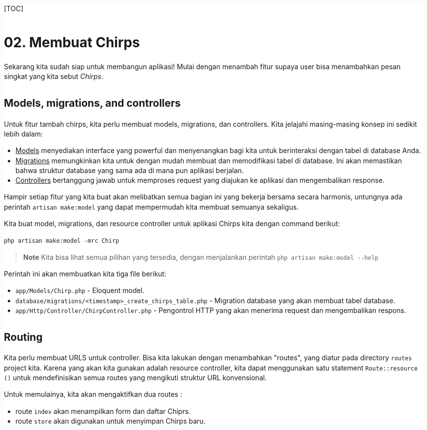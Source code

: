 [TOC]

# <b>02.</b> Membuat Chirps

Sekarang kita sudah siap untuk membangun aplikasi! Mulai dengan menambah fitur supaya user bisa menambahkan pesan singkat yang kita sebut _Chirps_.

## Models, migrations, and controllers

Untuk fitur tambah chirps, kita perlu membuat models, migrations, dan controllers. Kita jelajahi masing-masing konsep ini sedikit lebih dalam:

-   [Models](https://laravel.com/docs/eloquent) menyediakan interface yang powerful dan menyenangkan bagi kita untuk berinteraksi dengan tabel di database Anda.
-   [Migrations](https://laravel.com/docs/migrations) memungkinkan kita untuk dengan mudah membuat dan memodifikasi tabel di database. Ini akan memastikan bahwa struktur database yang sama ada di mana pun aplikasi berjalan.
-   [Controllers](https://laravel.com/docs/controllers) bertanggung jawab untuk memproses request yang diajukan ke aplikasi dan mengembalikan response.

Hampir setiap fitur yang kita buat akan melibatkan semua bagian ini yang bekerja bersama secara harmonis, untungnya ada perintah `artisan make:model` yang dapat mempermudah kita membuat semuanya sekaligus.

Kita buat model, migrations, dan resource controller untuk aplikasi Chirps kita dengan command berikut:

```shell
php artisan make:model -mrc Chirp
```

> **Note**
> Kita bisa lihat semua pilihan yang tersedia, dengan menjalankan perintah `php artisan make:model --help`

Perintah ini akan membuatkan kita tiga file berikut:

-   `app/Models/Chirp.php` - Eloquent model.
-   `database/migrations/<timestamp>_create_chirps_table.php` - Migration database yang akan membuat tabel database.
-   `app/Http/Controller/ChirpController.php` - Pengontrol HTTP yang akan menerima request dan mengembalikan respons.

## Routing

Kita perlu membuat URLS untuk controller. Bisa kita lakukan dengan menambahkan "routes", yang diatur pada directory `routes` project kita. Karena yang akan kita gunakan adalah resource controller, kita dapat menggunakan satu statement `Route::resource()` untuk mendefinisikan semua routes yang mengikuti struktur URL konvensional.

Untuk memulainya, kita akan mengaktifkan dua routes :

-   route `index` akan menampilkan form dan daftar Chiprs.
-   route `store` akan digunakan untuk menyimpan Chirps baru.
